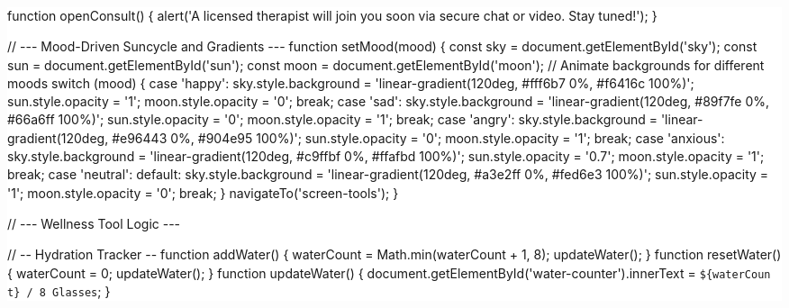 function openConsult() {
  alert('A licensed therapist will join you soon via secure chat or video. Stay tuned!');
}

// --- Mood-Driven Suncycle and Gradients ---
function setMood(mood) {
  const sky = document.getElementById('sky');
  const sun = document.getElementById('sun');
  const moon = document.getElementById('moon');
  // Animate backgrounds for different moods
  switch (mood) {
    case 'happy':
      sky.style.background = 'linear-gradient(120deg, #fff6b7 0%, #f6416c 100%)';
      sun.style.opacity = '1';
      moon.style.opacity = '0';
      break;
    case 'sad':
      sky.style.background = 'linear-gradient(120deg, #89f7fe 0%, #66a6ff 100%)';
      sun.style.opacity = '0';
      moon.style.opacity = '1';
      break;
    case 'angry':
      sky.style.background = 'linear-gradient(120deg, #e96443 0%, #904e95 100%)';
      sun.style.opacity = '0';
      moon.style.opacity = '1';
      break;
    case 'anxious':
      sky.style.background = 'linear-gradient(120deg, #c9ffbf 0%, #ffafbd 100%)';
      sun.style.opacity = '0.7';
      moon.style.opacity = '1';
      break;
    case 'neutral':
    default:
      sky.style.background = 'linear-gradient(120deg, #a3e2ff 0%, #fed6e3 100%)';
      sun.style.opacity = '1';
      moon.style.opacity = '0';
      break;
  }
  navigateTo('screen-tools');
}

// --- Wellness Tool Logic ---

// -- Hydration Tracker --
function addWater() {
  waterCount = Math.min(waterCount + 1, 8);
  updateWater();
}
function resetWater() {
  waterCount = 0;
  updateWater();
}
function updateWater() {
  document.getElementById('water-counter').innerText = `${waterCount} / 8 Glasses`;
}
